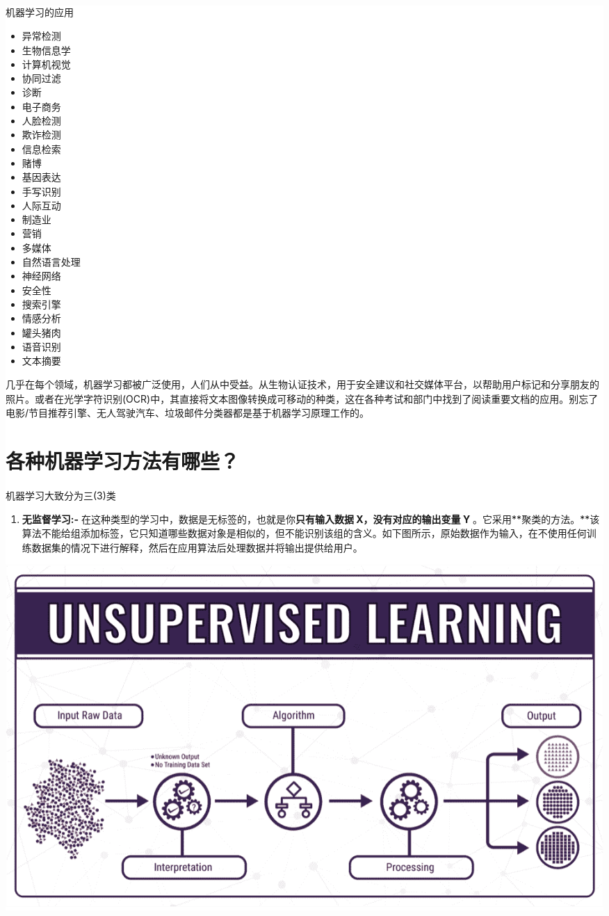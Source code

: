 机器学习的应用

*   异常检测
*   生物信息学
*   计算机视觉
*   协同过滤
*   诊断
*   电子商务
*   人脸检测
*   欺诈检测
*   信息检索
*   赌博
*   基因表达
*   手写识别
*   人际互动
*   制造业
*   营销
*   多媒体
*   自然语言处理
*   神经网络
*   安全性
*   搜索引擎
*   情感分析
*   罐头猪肉
*   语音识别
*   文本摘要

几乎在每个领域，机器学习都被广泛使用，人们从中受益。从生物认证技术，用于安全建议和社交媒体平台，以帮助用户标记和分享朋友的照片。或者在光学字符识别(OCR)中，其直接将文本图像转换成可移动的种类，这在各种考试和部门中找到了阅读重要文档的应用。别忘了电影/节目推荐引擎、无人驾驶汽车、垃圾邮件分类器都是基于机器学习原理工作的。

# **各种机器学习方法有哪些？**

机器学习大致分为三(3)类

1.  **无监督学习:-** 在这种类型的学习中，数据是无标签的，也就是你**只有输入数据 X，没有对应的输出变量 Y** 。它采用**聚类的方法。**该算法不能给组添加标签，它只知道哪些数据对象是相似的，但不能识别该组的含义。如下图所示，原始数据作为输入，在不使用任何训练数据集的情况下进行解释，然后在应用算法后处理数据并将输出提供给用户。

![](img/86881e3fa65c167a224ad51f965e22b8.png)
